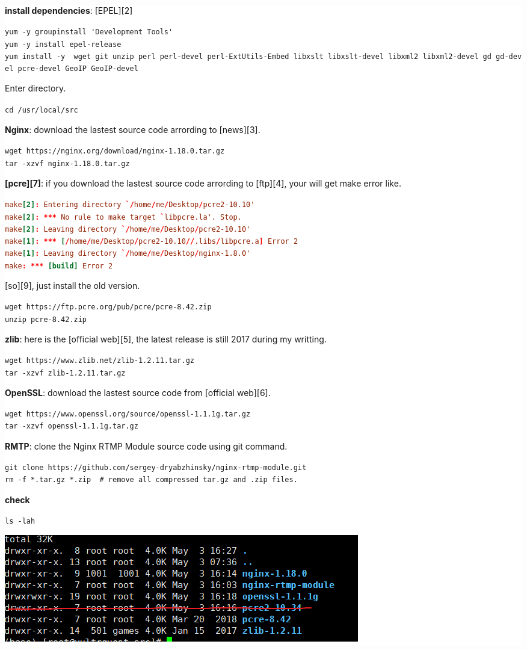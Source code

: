 **install dependencies**: [EPEL][2]
```shell
yum -y groupinstall 'Development Tools'
yum -y install epel-release
yum install -y  wget git unzip perl perl-devel perl-ExtUtils-Embed libxslt libxslt-devel libxml2 libxml2-devel gd gd-devel pcre-devel GeoIP GeoIP-devel
```
Enter directory.
```shell
cd /usr/local/src
```
**Nginx**: download the lastest source code arrording to [news][3].
```shell
wget https://nginx.org/download/nginx-1.18.0.tar.gz
tar -xzvf nginx-1.18.0.tar.gz
```
**[pcre][7]**: if you download the lastest source code arrording to [ftp][4], your will get make error like.
```conf
make[2]: Entering directory `/home/me/Desktop/pcre2-10.10'
make[2]: *** No rule to make target `libpcre.la'. Stop.
make[2]: Leaving directory `/home/me/Desktop/pcre2-10.10'
make[1]: *** [/home/me/Desktop/pcre2-10.10//.libs/libpcre.a] Error 2
make[1]: Leaving directory `/home/me/Desktop/nginx-1.8.0'
make: *** [build] Error 2
```
[so][9], just install the old version.
```shell
wget https://ftp.pcre.org/pub/pcre/pcre-8.42.zip
unzip pcre-8.42.zip
```
**zlib**: here is the [official web][5], the latest release is still 2017 during my writting.
```shell
wget https://www.zlib.net/zlib-1.2.11.tar.gz
tar -xzvf zlib-1.2.11.tar.gz
```
**OpenSSL**: download the lastest source code from [official web][6].
```shell
wget https://www.openssl.org/source/openssl-1.1.1g.tar.gz
tar -xzvf openssl-1.1.1g.tar.gz
```
**RMTP**: clone the Nginx RTMP Module source code using git command.
```shell
git clone https://github.com/sergey-dryabzhinsky/nginx-rtmp-module.git
rm -f *.tar.gz *.zip  # remove all compressed tar.gz and .zip files.
```
**check**
```shell
ls -lah
```
![](/img/Snipaste_2020-05-04_00-28-22.png)
